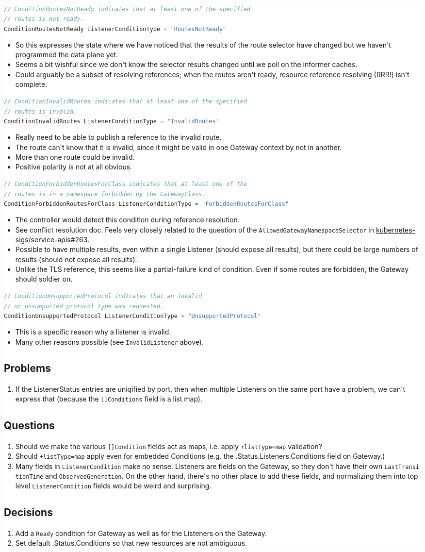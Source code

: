 ```Go
// ConditionRoutesNotReady indicates that at least one of the specified
// routes is not ready.
ConditionRoutesNotReady ListenerConditionType = "RoutesNotReady"
```
- So this expresses the state where we have noticed that the results of the route selector have changed but we haven't programmed the data plane yet.
- Seems a bit wishful since we don't know the selector results changed until we poll on the informer caches.
- Could arguably be a subset of resolving references; when the routes aren't ready, resource reference resolving (RRR!) isn't complete.

```Go
// ConditionInvalidRoutes indicates that at least one of the specified
// routes is invalid.
ConditionInvalidRoutes ListenerConditionType = "InvalidRoutes"
```
- Really need to be able to publish a reference to the invalid route.
- The route can't know that it is invalid, since it might be valid in one Gateway context by not in another.
- More than one route could be invalid.
- Positive polarity is not at all obvious.

```Go
// ConditionForbiddenRoutesForClass indicates that at least one of the
// routes is in a namespace forbidden by the GatewayClass.
ConditionForbiddenRoutesForClass ListenerConditionType = "ForbiddenRoutesForClass"
```
- The controller would detect this condition during reference resolution.
- See conflict resolution doc. Feels very closely related to the question of the `AllowedGatewayNamespaceSelector` in [kubernetes-sigs/service-apis#263](https://github.com/kubernetes-sigs/service-apis/pull/263).
- Possible to have multiple results, even within a single Listener (should expose all results), but there could be large numbers of results (should not expose all results).
- Unlike the TLS reference, this seems like a partial-failure kind of condition. Even if some routes are forbidden, the Gateway should soldier on.

```Go
// ConditionUnsupportedProtocol indicates that an invalid
// or unsupported protocol type was requested.
ConditionUnsupportedProtocol ListenerConditionType = "UnsupportedProtocol"
```
- This is a specific reason why a listener is invalid.
- Many other reasons possible (see `InvalidListener` above).

## Problems

1. If the ListenerStatus entries are uniqified by port, then when multiple Listeners on the same port have a problem, we can't express that (because the `[]Conditions` field is a list map).

## Questions

1. Should we make the various `[]Condition` fields act as maps, i.e. apply `+listType=map` validation?
2. Should `+listType=map` apply even for embedded Conditions (e.g. the .Status.Listeners.Conditions field on Gateway.)
3. Many fields in `ListenerCondition` make no sense. Listeners are fields on the Gateway, so they don't have their own `LastTransitionTime` and `ObservedGeneration`. On the other hand, there's no other place to add these fields, and normalizing them into top level `ListenerCondition` fields would be weird and surprising.

## Decisions

1. Add a `Ready` condition for Gateway as well as for the Listeners on the Gateway.
2. Set default .Status.Conditions so that new resources are not ambiguous.



